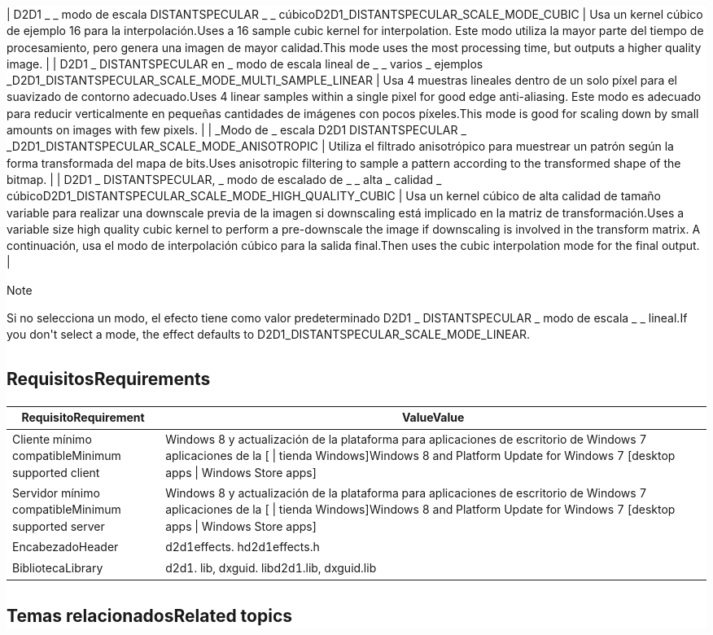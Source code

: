 | <span data-ttu-id="9ef9c-197">D2D1 \_ \_ modo de escala DISTANTSPECULAR \_ \_ cúbico</span><span class="sxs-lookup"><span data-stu-id="9ef9c-197">D2D1\_DISTANTSPECULAR\_SCALE\_MODE\_CUBIC</span></span>                 | <span data-ttu-id="9ef9c-198">Usa un kernel cúbico de ejemplo 16 para la interpolación.</span><span class="sxs-lookup"><span data-stu-id="9ef9c-198">Uses a 16 sample cubic kernel for interpolation.</span></span> <span data-ttu-id="9ef9c-199">Este modo utiliza la mayor parte del tiempo de procesamiento, pero genera una imagen de mayor calidad.</span><span class="sxs-lookup"><span data-stu-id="9ef9c-199">This mode uses the most processing time, but outputs a higher quality image.</span></span>                                                                        |
| <span data-ttu-id="9ef9c-200">D2D1 \_ DISTANTSPECULAR en \_ modo de escala lineal de \_ \_ varios \_ ejemplos \_</span><span class="sxs-lookup"><span data-stu-id="9ef9c-200">D2D1\_DISTANTSPECULAR\_SCALE\_MODE\_MULTI\_SAMPLE\_LINEAR</span></span> | <span data-ttu-id="9ef9c-201">Usa 4 muestras lineales dentro de un solo píxel para el suavizado de contorno adecuado.</span><span class="sxs-lookup"><span data-stu-id="9ef9c-201">Uses 4 linear samples within a single pixel for good edge anti-aliasing.</span></span> <span data-ttu-id="9ef9c-202">Este modo es adecuado para reducir verticalmente en pequeñas cantidades de imágenes con pocos píxeles.</span><span class="sxs-lookup"><span data-stu-id="9ef9c-202">This mode is good for scaling down by small amounts on images with few pixels.</span></span>                                              |
| <span data-ttu-id="9ef9c-203">\_Modo de \_ escala D2D1 DISTANTSPECULAR \_ \_</span><span class="sxs-lookup"><span data-stu-id="9ef9c-203">D2D1\_DISTANTSPECULAR\_SCALE\_MODE\_ANISOTROPIC</span></span>           | <span data-ttu-id="9ef9c-204">Utiliza el filtrado anisotrópico para muestrear un patrón según la forma transformada del mapa de bits.</span><span class="sxs-lookup"><span data-stu-id="9ef9c-204">Uses anisotropic filtering to sample a pattern according to the transformed shape of the bitmap.</span></span>                                                                                                     |
| <span data-ttu-id="9ef9c-205">D2D1 \_ DISTANTSPECULAR, \_ modo de escalado de \_ \_ alta \_ calidad \_ cúbico</span><span class="sxs-lookup"><span data-stu-id="9ef9c-205">D2D1\_DISTANTSPECULAR\_SCALE\_MODE\_HIGH\_QUALITY\_CUBIC</span></span>  | <span data-ttu-id="9ef9c-206">Usa un kernel cúbico de alta calidad de tamaño variable para realizar una downscale previa de la imagen si downscaling está implicado en la matriz de transformación.</span><span class="sxs-lookup"><span data-stu-id="9ef9c-206">Uses a variable size high quality cubic kernel to perform a pre-downscale the image if downscaling is involved in the transform matrix.</span></span> <span data-ttu-id="9ef9c-207">A continuación, usa el modo de interpolación cúbico para la salida final.</span><span class="sxs-lookup"><span data-stu-id="9ef9c-207">Then uses the cubic interpolation mode for the final output.</span></span> |



 

> [!Note]  
> <span data-ttu-id="9ef9c-208">Si no selecciona un modo, el efecto tiene como valor predeterminado D2D1 \_ DISTANTSPECULAR \_ modo de escala \_ \_ lineal.</span><span class="sxs-lookup"><span data-stu-id="9ef9c-208">If you don't select a mode, the effect defaults to D2D1\_DISTANTSPECULAR\_SCALE\_MODE\_LINEAR.</span></span>

## <a name="requirements"></a><span data-ttu-id="9ef9c-209">Requisitos</span><span class="sxs-lookup"><span data-stu-id="9ef9c-209">Requirements</span></span>



| <span data-ttu-id="9ef9c-210">Requisito</span><span class="sxs-lookup"><span data-stu-id="9ef9c-210">Requirement</span></span> | <span data-ttu-id="9ef9c-211">Value</span><span class="sxs-lookup"><span data-stu-id="9ef9c-211">Value</span></span> |
|--------------------------|------------------------------------------------------------------------------------|
| <span data-ttu-id="9ef9c-212">Cliente mínimo compatible</span><span class="sxs-lookup"><span data-stu-id="9ef9c-212">Minimum supported client</span></span> | <span data-ttu-id="9ef9c-213">Windows 8 y actualización de la plataforma para aplicaciones de escritorio de Windows 7 aplicaciones de la \[ \| tienda Windows\]</span><span class="sxs-lookup"><span data-stu-id="9ef9c-213">Windows 8 and Platform Update for Windows 7 \[desktop apps \| Windows Store apps\]</span></span> |
| <span data-ttu-id="9ef9c-214">Servidor mínimo compatible</span><span class="sxs-lookup"><span data-stu-id="9ef9c-214">Minimum supported server</span></span> | <span data-ttu-id="9ef9c-215">Windows 8 y actualización de la plataforma para aplicaciones de escritorio de Windows 7 aplicaciones de la \[ \| tienda Windows\]</span><span class="sxs-lookup"><span data-stu-id="9ef9c-215">Windows 8 and Platform Update for Windows 7 \[desktop apps \| Windows Store apps\]</span></span> |
| <span data-ttu-id="9ef9c-216">Encabezado</span><span class="sxs-lookup"><span data-stu-id="9ef9c-216">Header</span></span>                   | <span data-ttu-id="9ef9c-217">d2d1effects. h</span><span class="sxs-lookup"><span data-stu-id="9ef9c-217">d2d1effects.h</span></span>                                                                      |
| <span data-ttu-id="9ef9c-218">Biblioteca</span><span class="sxs-lookup"><span data-stu-id="9ef9c-218">Library</span></span>                  | <span data-ttu-id="9ef9c-219">d2d1. lib, dxguid. lib</span><span class="sxs-lookup"><span data-stu-id="9ef9c-219">d2d1.lib, dxguid.lib</span></span>                                                               |



 

## <a name="related-topics"></a><span data-ttu-id="9ef9c-220">Temas relacionados</span><span class="sxs-lookup"><span data-stu-id="9ef9c-220">Related topics</span></span>

<dl> <dt>
